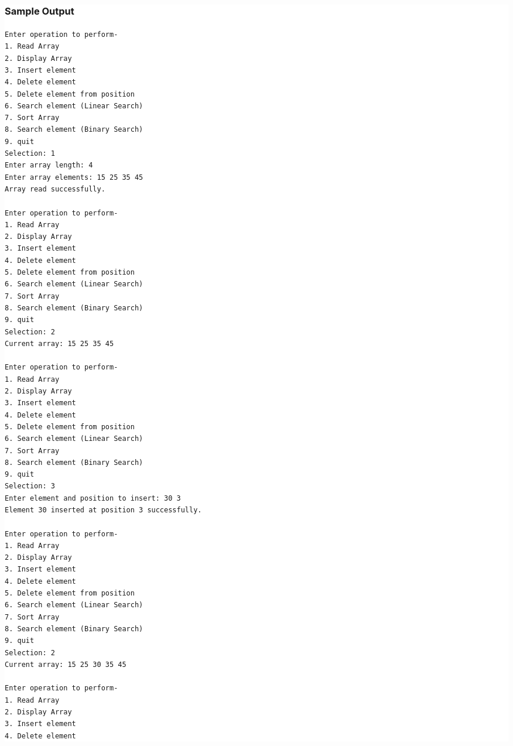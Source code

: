 
### Sample Output

```
Enter operation to perform-
1. Read Array
2. Display Array
3. Insert element
4. Delete element
5. Delete element from position
6. Search element (Linear Search)
7. Sort Array
8. Search element (Binary Search)
9. quit
Selection: 1
Enter array length: 4
Enter array elements: 15 25 35 45
Array read successfully.

Enter operation to perform-
1. Read Array
2. Display Array
3. Insert element
4. Delete element
5. Delete element from position
6. Search element (Linear Search)
7. Sort Array
8. Search element (Binary Search)
9. quit
Selection: 2
Current array: 15 25 35 45 

Enter operation to perform-
1. Read Array
2. Display Array
3. Insert element
4. Delete element
5. Delete element from position
6. Search element (Linear Search)
7. Sort Array
8. Search element (Binary Search)
9. quit
Selection: 3
Enter element and position to insert: 30 3
Element 30 inserted at position 3 successfully.

Enter operation to perform-
1. Read Array
2. Display Array
3. Insert element
4. Delete element
5. Delete element from position
6. Search element (Linear Search)
7. Sort Array
8. Search element (Binary Search)
9. quit
Selection: 2
Current array: 15 25 30 35 45 

Enter operation to perform-
1. Read Array
2. Display Array
3. Insert element
4. Delete element
```